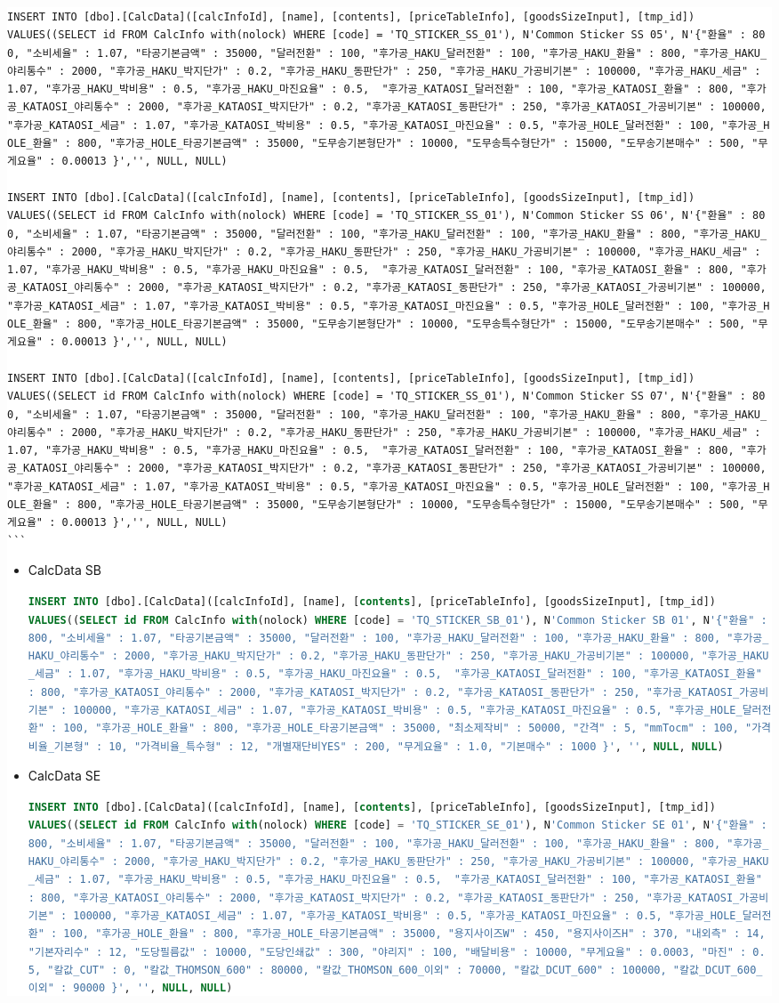     INSERT INTO [dbo].[CalcData]([calcInfoId], [name], [contents], [priceTableInfo], [goodsSizeInput], [tmp_id])
    VALUES((SELECT id FROM CalcInfo with(nolock) WHERE [code] = 'TQ_STICKER_SS_01'), N'Common Sticker SS 05', N'{"환율" : 800, "소비세율" : 1.07, "타공기본금액" : 35000, "달러전환" : 100, "후가공_HAKU_달러전환" : 100, "후가공_HAKU_환율" : 800, "후가공_HAKU_야리통수" : 2000, "후가공_HAKU_박지단가" : 0.2, "후가공_HAKU_동판단가" : 250, "후가공_HAKU_가공비기본" : 100000, "후가공_HAKU_세금" : 1.07, "후가공_HAKU_박비용" : 0.5, "후가공_HAKU_마진요율" : 0.5,  "후가공_KATAOSI_달러전환" : 100, "후가공_KATAOSI_환율" : 800, "후가공_KATAOSI_야리통수" : 2000, "후가공_KATAOSI_박지단가" : 0.2, "후가공_KATAOSI_동판단가" : 250, "후가공_KATAOSI_가공비기본" : 100000, "후가공_KATAOSI_세금" : 1.07, "후가공_KATAOSI_박비용" : 0.5, "후가공_KATAOSI_마진요율" : 0.5, "후가공_HOLE_달러전환" : 100, "후가공_HOLE_환율" : 800, "후가공_HOLE_타공기본금액" : 35000, "도무송기본형단가" : 10000, "도무송특수형단가" : 15000, "도무송기본매수" : 500, "무게요율" : 0.00013 }','', NULL, NULL)
    
    INSERT INTO [dbo].[CalcData]([calcInfoId], [name], [contents], [priceTableInfo], [goodsSizeInput], [tmp_id])
    VALUES((SELECT id FROM CalcInfo with(nolock) WHERE [code] = 'TQ_STICKER_SS_01'), N'Common Sticker SS 06', N'{"환율" : 800, "소비세율" : 1.07, "타공기본금액" : 35000, "달러전환" : 100, "후가공_HAKU_달러전환" : 100, "후가공_HAKU_환율" : 800, "후가공_HAKU_야리통수" : 2000, "후가공_HAKU_박지단가" : 0.2, "후가공_HAKU_동판단가" : 250, "후가공_HAKU_가공비기본" : 100000, "후가공_HAKU_세금" : 1.07, "후가공_HAKU_박비용" : 0.5, "후가공_HAKU_마진요율" : 0.5,  "후가공_KATAOSI_달러전환" : 100, "후가공_KATAOSI_환율" : 800, "후가공_KATAOSI_야리통수" : 2000, "후가공_KATAOSI_박지단가" : 0.2, "후가공_KATAOSI_동판단가" : 250, "후가공_KATAOSI_가공비기본" : 100000, "후가공_KATAOSI_세금" : 1.07, "후가공_KATAOSI_박비용" : 0.5, "후가공_KATAOSI_마진요율" : 0.5, "후가공_HOLE_달러전환" : 100, "후가공_HOLE_환율" : 800, "후가공_HOLE_타공기본금액" : 35000, "도무송기본형단가" : 10000, "도무송특수형단가" : 15000, "도무송기본매수" : 500, "무게요율" : 0.00013 }','', NULL, NULL)
    
    INSERT INTO [dbo].[CalcData]([calcInfoId], [name], [contents], [priceTableInfo], [goodsSizeInput], [tmp_id])
    VALUES((SELECT id FROM CalcInfo with(nolock) WHERE [code] = 'TQ_STICKER_SS_01'), N'Common Sticker SS 07', N'{"환율" : 800, "소비세율" : 1.07, "타공기본금액" : 35000, "달러전환" : 100, "후가공_HAKU_달러전환" : 100, "후가공_HAKU_환율" : 800, "후가공_HAKU_야리통수" : 2000, "후가공_HAKU_박지단가" : 0.2, "후가공_HAKU_동판단가" : 250, "후가공_HAKU_가공비기본" : 100000, "후가공_HAKU_세금" : 1.07, "후가공_HAKU_박비용" : 0.5, "후가공_HAKU_마진요율" : 0.5,  "후가공_KATAOSI_달러전환" : 100, "후가공_KATAOSI_환율" : 800, "후가공_KATAOSI_야리통수" : 2000, "후가공_KATAOSI_박지단가" : 0.2, "후가공_KATAOSI_동판단가" : 250, "후가공_KATAOSI_가공비기본" : 100000, "후가공_KATAOSI_세금" : 1.07, "후가공_KATAOSI_박비용" : 0.5, "후가공_KATAOSI_마진요율" : 0.5, "후가공_HOLE_달러전환" : 100, "후가공_HOLE_환율" : 800, "후가공_HOLE_타공기본금액" : 35000, "도무송기본형단가" : 10000, "도무송특수형단가" : 15000, "도무송기본매수" : 500, "무게요율" : 0.00013 }','', NULL, NULL)
    ```

  * CalcData SB

    ``` sql
    INSERT INTO [dbo].[CalcData]([calcInfoId], [name], [contents], [priceTableInfo], [goodsSizeInput], [tmp_id])
    VALUES((SELECT id FROM CalcInfo with(nolock) WHERE [code] = 'TQ_STICKER_SB_01'), N'Common Sticker SB 01', N'{"환율" : 800, "소비세율" : 1.07, "타공기본금액" : 35000, "달러전환" : 100, "후가공_HAKU_달러전환" : 100, "후가공_HAKU_환율" : 800, "후가공_HAKU_야리통수" : 2000, "후가공_HAKU_박지단가" : 0.2, "후가공_HAKU_동판단가" : 250, "후가공_HAKU_가공비기본" : 100000, "후가공_HAKU_세금" : 1.07, "후가공_HAKU_박비용" : 0.5, "후가공_HAKU_마진요율" : 0.5,  "후가공_KATAOSI_달러전환" : 100, "후가공_KATAOSI_환율" : 800, "후가공_KATAOSI_야리통수" : 2000, "후가공_KATAOSI_박지단가" : 0.2, "후가공_KATAOSI_동판단가" : 250, "후가공_KATAOSI_가공비기본" : 100000, "후가공_KATAOSI_세금" : 1.07, "후가공_KATAOSI_박비용" : 0.5, "후가공_KATAOSI_마진요율" : 0.5, "후가공_HOLE_달러전환" : 100, "후가공_HOLE_환율" : 800, "후가공_HOLE_타공기본금액" : 35000, "최소제작비" : 50000, "간격" : 5, "mmTocm" : 100, "가격비율_기본형" : 10, "가격비율_특수형" : 12, "개별재단비YES" : 200, "무게요율" : 1.0, "기본매수" : 1000 }', '', NULL, NULL)
    ```

  * CalcData SE

    ``` sql
    INSERT INTO [dbo].[CalcData]([calcInfoId], [name], [contents], [priceTableInfo], [goodsSizeInput], [tmp_id])
    VALUES((SELECT id FROM CalcInfo with(nolock) WHERE [code] = 'TQ_STICKER_SE_01'), N'Common Sticker SE 01', N'{"환율" : 800, "소비세율" : 1.07, "타공기본금액" : 35000, "달러전환" : 100, "후가공_HAKU_달러전환" : 100, "후가공_HAKU_환율" : 800, "후가공_HAKU_야리통수" : 2000, "후가공_HAKU_박지단가" : 0.2, "후가공_HAKU_동판단가" : 250, "후가공_HAKU_가공비기본" : 100000, "후가공_HAKU_세금" : 1.07, "후가공_HAKU_박비용" : 0.5, "후가공_HAKU_마진요율" : 0.5,  "후가공_KATAOSI_달러전환" : 100, "후가공_KATAOSI_환율" : 800, "후가공_KATAOSI_야리통수" : 2000, "후가공_KATAOSI_박지단가" : 0.2, "후가공_KATAOSI_동판단가" : 250, "후가공_KATAOSI_가공비기본" : 100000, "후가공_KATAOSI_세금" : 1.07, "후가공_KATAOSI_박비용" : 0.5, "후가공_KATAOSI_마진요율" : 0.5, "후가공_HOLE_달러전환" : 100, "후가공_HOLE_환율" : 800, "후가공_HOLE_타공기본금액" : 35000, "용지사이즈W" : 450, "용지사이즈H" : 370, "내외측" : 14, "기본자리수" : 12, "도당필름값" : 10000, "도당인쇄값" : 300, "야리지" : 100, "배달비용" : 10000, "무게요율" : 0.0003, "마진" : 0.5, "칼값_CUT" : 0, "칼값_THOMSON_600" : 80000, "칼값_THOMSON_600_이외" : 70000, "칼값_DCUT_600" : 100000, "칼값_DCUT_600_이외" : 90000 }', '', NULL, NULL)
    ```
